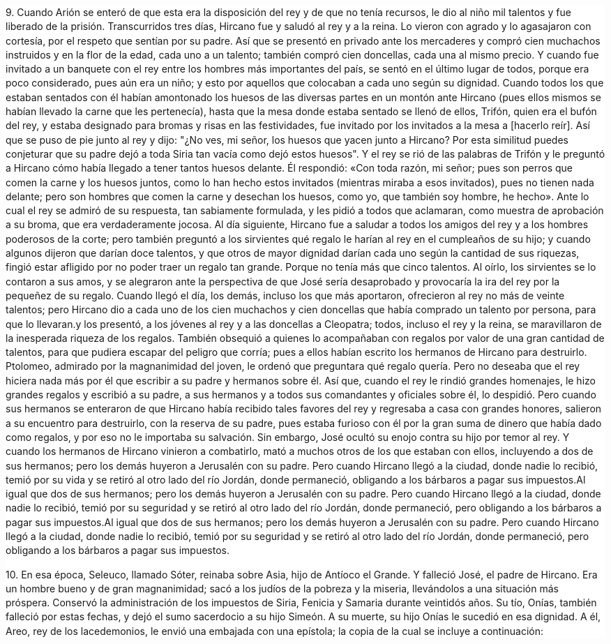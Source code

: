 <a id="v4_9"></a>9\. Cuando Arión se enteró de que esta era la disposición del rey y de que no tenía recursos, le dio al niño mil talentos y fue liberado de la prisión. Transcurridos tres días, Hircano fue y saludó al rey y a la reina. Lo vieron con agrado y lo agasajaron con cortesía, por el respeto que sentían por su padre. Así que se presentó en privado ante los mercaderes y compró cien muchachos instruidos y en la flor de la edad, cada uno a un talento; también compró cien doncellas, cada una al mismo precio. Y cuando fue invitado a un banquete con el rey entre los hombres más importantes del país, se sentó en el último lugar de todos, porque era poco considerado, pues aún era un niño; y esto por aquellos que colocaban a cada uno según su dignidad. Cuando todos los que estaban sentados con él habían amontonado los huesos de las diversas partes en un montón ante Hircano (pues ellos mismos se habían llevado la carne que les pertenecía), hasta que la mesa donde estaba sentado se llenó de ellos, Trifón, quien era el bufón del rey, y estaba designado para bromas y risas en las festividades, fue invitado por los invitados a la mesa a [hacerlo reír]. Así que se puso de pie junto al rey y dijo: "¿No ves, mi señor, los huesos que yacen junto a Hircano? Por esta similitud puedes conjeturar que su padre dejó a toda Siria tan vacía como dejó estos huesos". Y el rey se rió de las palabras de Trifón y le preguntó a Hircano cómo había llegado a tener tantos huesos delante. Él respondió: «Con toda razón, mi señor; pues son perros que comen la carne y los huesos juntos, como lo han hecho estos invitados (mientras miraba a esos invitados), pues no tienen nada delante; pero son hombres que comen la carne y desechan los huesos, como yo, que también soy hombre, he hecho». Ante lo cual el rey se admiró de su respuesta, tan sabiamente formulada, y les pidió a todos que aclamaran, como muestra de aprobación a su broma, que era verdaderamente jocosa. Al día siguiente, Hircano fue a saludar a todos los amigos del rey y a los hombres poderosos de la corte; pero también preguntó a los sirvientes qué regalo le harían al rey en el cumpleaños de su hijo; y cuando algunos dijeron que darían doce talentos, y que otros de mayor dignidad darían cada uno según la cantidad de sus riquezas, fingió estar afligido por no poder traer un regalo tan grande. Porque no tenía más que cinco talentos. Al oírlo, los sirvientes se lo contaron a sus amos, y se alegraron ante la perspectiva de que José sería desaprobado y provocaría la ira del rey por la pequeñez de su regalo. Cuando llegó el día, los demás, incluso los que más aportaron, ofrecieron al rey no más de veinte talentos; pero Hircano dio a cada uno de los cien muchachos y cien doncellas que había comprado un talento por persona, para que lo llevaran.y los presentó, a los jóvenes al rey y a las doncellas a Cleopatra; todos, incluso el rey y la reina, se maravillaron de la inesperada riqueza de los regalos. También obsequió a quienes lo acompañaban con regalos por valor de una gran cantidad de talentos, para que pudiera escapar del peligro que corría; pues a ellos habían escrito los hermanos de Hircano para destruirlo. Ptolomeo, admirado por la magnanimidad del joven, le ordenó que preguntara qué regalo quería. Pero no deseaba que el rey hiciera nada más por él que escribir a su padre y hermanos sobre él. Así que, cuando el rey le rindió grandes homenajes, le hizo grandes regalos y escribió a su padre, a sus hermanos y a todos sus comandantes y oficiales sobre él, lo despidió. Pero cuando sus hermanos se enteraron de que Hircano había recibido tales favores del rey y regresaba a casa con grandes honores, salieron a su encuentro para destruirlo, con la reserva de su padre, pues estaba furioso con él por la gran suma de dinero que había dado como regalos, y por eso no le importaba su salvación. Sin embargo, José ocultó su enojo contra su hijo por temor al rey. Y cuando los hermanos de Hircano vinieron a combatirlo, mató a muchos otros de los que estaban con ellos, incluyendo a dos de sus hermanos; pero los demás huyeron a Jerusalén con su padre. Pero cuando Hircano llegó a la ciudad, donde nadie lo recibió, temió por su vida y se retiró al otro lado del río Jordán, donde permaneció, obligando a los bárbaros a pagar sus impuestos.Al igual que dos de sus hermanos; pero los demás huyeron a Jerusalén con su padre. Pero cuando Hircano llegó a la ciudad, donde nadie lo recibió, temió por su seguridad y se retiró al otro lado del río Jordán, donde permaneció, pero obligando a los bárbaros a pagar sus impuestos.Al igual que dos de sus hermanos; pero los demás huyeron a Jerusalén con su padre. Pero cuando Hircano llegó a la ciudad, donde nadie lo recibió, temió por su seguridad y se retiró al otro lado del río Jordán, donde permaneció, pero obligando a los bárbaros a pagar sus impuestos.

<a id="v4_10"></a>10\. En esa época, Seleuco, llamado Sóter, reinaba sobre Asia, hijo de Antíoco el Grande. Y falleció José, el padre de Hircano. Era un hombre bueno y de gran magnanimidad; sacó a los judíos de la pobreza y la miseria, llevándolos a una situación más próspera. Conservó la administración de los impuestos de Siria, Fenicia y Samaria durante veintidós años. Su tío, Onías, también falleció por estas fechas, y dejó el sumo sacerdocio a su hijo Simeón. A su muerte, su hijo Onías le sucedió en esa dignidad. A él, Areo, rey de los lacedemonios, le envió una embajada con una epístola; la copia de la cual se incluye a continuación:
